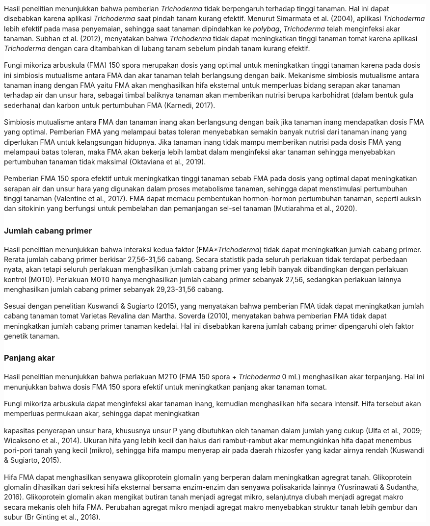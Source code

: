 <p><span class="font5">Hasil penelitian menunjukkan bahwa pemberian </span><span class="font5" style="font-style:italic;">Trichoderma</span><span class="font5"> tidak berpengaruh terhadap tinggi tanaman. Hal ini dapat disebabkan karena aplikasi </span><span class="font5" style="font-style:italic;">Trichoderma</span><span class="font5"> saat pindah tanam kurang efektif. Menurut Simarmata et al. (2004), aplikasi </span><span class="font5" style="font-style:italic;">Trichoderma</span><span class="font5"> lebih efektif pada masa penyemaian, sehingga saat tanaman dipindahkan ke </span><span class="font5" style="font-style:italic;">polybag</span><span class="font5">, </span><span class="font5" style="font-style:italic;">Trichoderma</span><span class="font5"> telah menginfeksi akar tanaman. Subhan et al. (2012), menyatakan bahwa </span><span class="font5" style="font-style:italic;">Trichoderma</span><span class="font5"> tidak dapat meningkatkan tinggi tanaman tomat karena aplikasi </span><span class="font5" style="font-style:italic;">Trichoderma</span><span class="font5"> dengan cara ditambahkan di lubang tanam sebelum pindah tanam kurang efektif.</span></p>
<p><span class="font5">Fungi mikoriza arbuskula (FMA) 150 spora merupakan dosis yang optimal untuk meningkatkan tinggi tanaman karena pada dosis ini simbiosis mutualisme antara FMA dan akar tanaman telah berlangsung dengan baik. Mekanisme simbiosis mutualisme antara tanaman inang dengan FMA yaitu FMA akan menghasilkan hifa eksternal untuk memperluas bidang serapan akar tanaman terhadap air dan unsur hara, sebagai timbal baliknya tanaman akan memberikan nutrisi berupa karbohidrat (dalam bentuk gula sederhana) dan karbon untuk pertumbuhan FMA (Karnedi, 2017).</span></p>
<p><span class="font5">Simbiosis mutualisme antara FMA dan tanaman inang akan berlangsung dengan baik jika tanaman inang mendapatkan dosis FMA yang optimal. Pemberian FMA yang melampaui batas toleran menyebabkan semakin banyak nutrisi dari tanaman inang yang diperlukan FMA untuk kelangsungan hidupnya. Jika tanaman inang tidak mampu memberikan nutrisi pada dosis FMA yang melampaui batas toleran, maka FMA akan bekerja lebih lambat dalam menginfeksi akar tanaman sehingga menyebabkan pertumbuhan tanaman tidak maksimal (Oktaviana et al., 2019).</span></p>
<p><span class="font5">Pemberian FMA 150 spora efektif untuk meningkatkan tinggi tanaman sebab FMA pada dosis yang optimal dapat meningkatkan serapan air dan unsur hara yang digunakan dalam proses metabolisme tanaman, sehingga dapat menstimulasi pertumbuhan tinggi tanaman (Valentine et al., 2017). FMA dapat memacu pembentukan hormon-hormon pertumbuhan tanaman, seperti auksin dan sitokinin yang berfungsi untuk pembelahan dan pemanjangan sel-sel tanaman (Mutiarahma et al., 2020).</span></p>
<h3><a name="bookmark30"></a><span class="font5" style="font-weight:bold;"><a name="bookmark31"></a>Jumlah cabang primer</span></h3>
<p><span class="font5">Hasil penelitian menunjukkan bahwa interaksi kedua faktor (FMA</span><span class="font5" style="font-style:italic;">*Trichoderma</span><span class="font5">) tidak dapat meningkatkan jumlah cabang primer. Rerata jumlah cabang primer berkisar 27,56-31,56 cabang. Secara statistik pada seluruh perlakuan tidak terdapat perbedaan nyata, akan tetapi seluruh perlakuan menghasilkan jumlah cabang primer yang lebih banyak dibandingkan dengan perlakuan kontrol (M0T0). Perlakuan M0T0 hanya menghasilkan jumlah cabang primer sebanyak 27,56, sedangkan perlakuan lainnya menghasilkan jumlah cabang primer sebanyak 29,23-31,56 cabang.</span></p>
<p><span class="font5">Sesuai dengan penelitian Kuswandi &amp;&nbsp;Sugiarto (2015), yang menyatakan bahwa pemberian FMA tidak dapat meningkatkan jumlah cabang tanaman tomat Varietas Revalina dan Martha. Soverda (2010), menyatakan bahwa pemberian FMA tidak dapat meningkatkan jumlah cabang primer tanaman kedelai. Hal ini disebabkan karena jumlah cabang primer dipengaruhi oleh faktor genetik tanaman.</span></p>
<h3><a name="bookmark32"></a><span class="font5" style="font-weight:bold;"><a name="bookmark33"></a>Panjang akar</span></h3>
<p><span class="font5">Hasil penelitian menunjukkan bahwa perlakuan M2T0 (FMA 150 spora + </span><span class="font5" style="font-style:italic;">Trichoderma</span><span class="font5"> 0 mL) menghasilkan akar terpanjang. Hal ini menunjukkan bahwa dosis FMA 150 spora efektif untuk meningkatkan panjang akar tanaman tomat.</span></p>
<p><span class="font5">Fungi mikoriza arbuskula dapat menginfeksi akar tanaman inang, kemudian menghasilkan hifa secara intensif. Hifa tersebut akan memperluas permukaan akar, sehingga dapat meningkatkan</span></p>
<p><span class="font5">kapasitas penyerapan unsur hara, khususnya unsur P yang dibutuhkan oleh tanaman dalam jumlah yang cukup (Ulfa et al., 2009; Wicaksono et al., 2014). Ukuran hifa yang lebih kecil dan halus dari rambut-rambut akar memungkinkan hifa dapat menembus pori-pori tanah yang kecil (mikro), sehingga hifa mampu menyerap air pada daerah rhizosfer yang kadar airnya rendah (Kuswandi &amp;&nbsp;Sugiarto, 2015).</span></p>
<p><span class="font5">Hifa FMA dapat menghasilkan senyawa glikoprotein glomalin yang berperan dalam meningkatkan agregrat tanah. Glikoprotein glomalin dihasilkan dari sekresi hifa eksternal bersama enzim-enzim dan senyawa polisakarida lainnya (Yusrinawati &amp;&nbsp;Sudantha, 2016). Glikoprotein glomalin akan mengikat butiran tanah menjadi agregat mikro, selanjutnya diubah menjadi agregat makro secara mekanis oleh hifa FMA. Perubahan agregat mikro menjadi agregat makro menyebabkan struktur tanah lebih gembur dan subur (Br Ginting et al., 2018).</span></p>